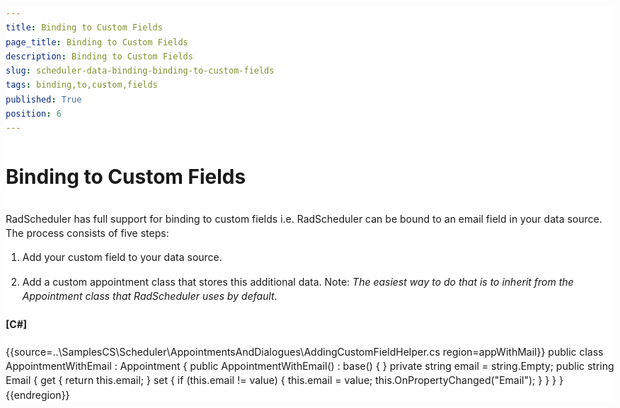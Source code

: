 ```yaml
---
title: Binding to Custom Fields
page_title: Binding to Custom Fields
description: Binding to Custom Fields
slug: scheduler-data-binding-binding-to-custom-fields
tags: binding,to,custom,fields
published: True
position: 6
---
```


# Binding to Custom Fields



## 

RadScheduler has full support for binding to custom fields i.e. RadScheduler can be bound to an email field in your data source. The process
        consists of five steps:
      

1. Add your custom field to your data source.

1. Add a custom appointment class that stores this additional data. Note: *The easiest way to do that is to inherit from the Appointment class that RadScheduler uses by default*.
            

#### __[C#]__

{{source=..\SamplesCS\Scheduler\AppointmentsAndDialogues\AddingCustomFieldHelper.cs region=appWithMail}}
	    public class AppointmentWithEmail : Appointment
	    {
	        public AppointmentWithEmail()
	            : base()
	        {
	        }
	        private string email = string.Empty;
	        public string Email
	        {
	            get
	            {
	                return this.email;
	            }
	            set
	            {
	                if (this.email != value)
	                {
	                    this.email = value;
	                    this.OnPropertyChanged("Email");
	                }
	            }
	        }
	    }
	{{endregion}}
